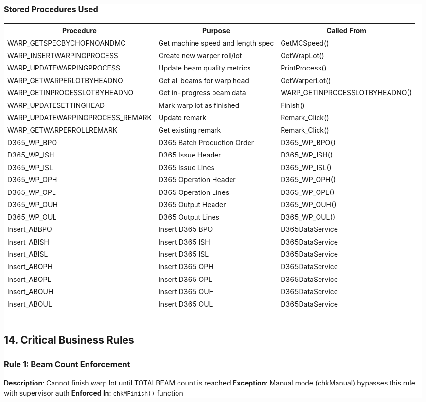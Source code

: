 ### Stored Procedures Used

| Procedure | Purpose | Called From |
|-----------|---------|-------------|
| WARP_GETSPECBYCHOPNOANDMC | Get machine speed and length spec | GetMCSpeed() |
| WARP_INSERTWARPINGPROCESS | Create new warper roll/lot | GetWrapLot() |
| WARP_UPDATEWARPINGPROCESS | Update beam quality metrics | PrintProcess() |
| WARP_GETWARPERLOTBYHEADNO | Get all beams for warp head | GetWarperLot() |
| WARP_GETINPROCESSLOTBYHEADNO | Get in-progress beam data | WARP_GETINPROCESSLOTBYHEADNO() |
| WARP_UPDATESETTINGHEAD | Mark warp lot as finished | Finish() |
| WARP_UPDATEWARPINGPROCESS_REMARK | Update remark | Remark_Click() |
| WARP_GETWARPERROLLREMARK | Get existing remark | Remark_Click() |
| D365_WP_BPO | D365 Batch Production Order | D365_WP_BPO() |
| D365_WP_ISH | D365 Issue Header | D365_WP_ISH() |
| D365_WP_ISL | D365 Issue Lines | D365_WP_ISL() |
| D365_WP_OPH | D365 Operation Header | D365_WP_OPH() |
| D365_WP_OPL | D365 Operation Lines | D365_WP_OPL() |
| D365_WP_OUH | D365 Output Header | D365_WP_OUH() |
| D365_WP_OUL | D365 Output Lines | D365_WP_OUL() |
| Insert_ABBPO | Insert D365 BPO | D365DataService |
| Insert_ABISH | Insert D365 ISH | D365DataService |
| Insert_ABISL | Insert D365 ISL | D365DataService |
| Insert_ABOPH | Insert D365 OPH | D365DataService |
| Insert_ABOPL | Insert D365 OPL | D365DataService |
| Insert_ABOUH | Insert D365 OUH | D365DataService |
| Insert_ABOUL | Insert D365 OUL | D365DataService |

---

## 14. Critical Business Rules

### Rule 1: Beam Count Enforcement
**Description**: Cannot finish warp lot until TOTALBEAM count is reached
**Exception**: Manual mode (chkManual) bypasses this rule with supervisor auth
**Enforced In**: `chkMFinish()` function
